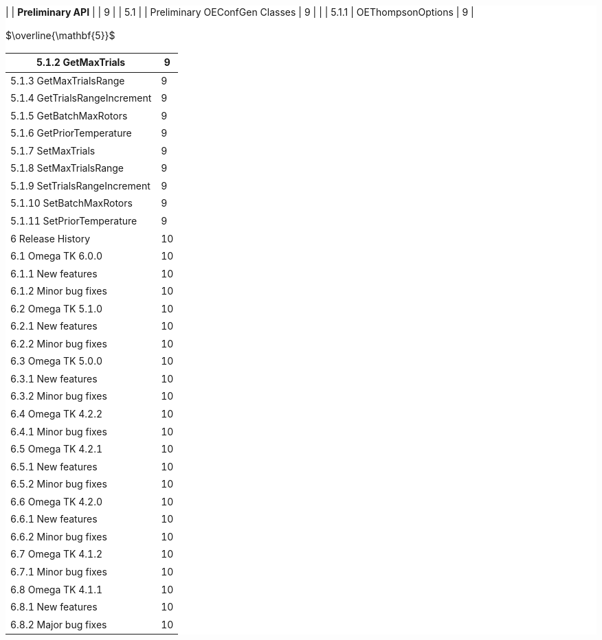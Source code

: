 |        | <b>Preliminary API</b>     |                                                        | 9  |
| 5.1    |                            | Preliminary OEConfGen Classes                          | 9  |
|        | 5.1.1                      | OEThompsonOptions                                      | 9  |

 $\overline{\mathbf{5}}$ 

| 5.1.2 GetMaxTrials            | 9  |
|-------------------------------|----|
| 5.1.3 GetMaxTrialsRange       | 9  |
| 5.1.4 GetTrialsRangeIncrement | 9  |
| 5.1.5 GetBatchMaxRotors       | 9  |
| 5.1.6 GetPriorTemperature     | 9  |
| 5.1.7 SetMaxTrials            | 9  |
| 5.1.8 SetMaxTrialsRange       | 9  |
| 5.1.9 SetTrialsRangeIncrement | 9  |
| 5.1.10 SetBatchMaxRotors      | 9  |
| 5.1.11 SetPriorTemperature    | 9  |
| 6 Release History             | 10 |
| 6.1 Omega TK 6.0.0            | 10 |
| 6.1.1 New features            | 10 |
| 6.1.2 Minor bug fixes         | 10 |
| 6.2 Omega TK 5.1.0            | 10 |
| 6.2.1 New features            | 10 |
| 6.2.2 Minor bug fixes         | 10 |
| 6.3 Omega TK 5.0.0            | 10 |
| 6.3.1 New features            | 10 |
| 6.3.2 Minor bug fixes         | 10 |
| 6.4 Omega TK 4.2.2            | 10 |
| 6.4.1 Minor bug fixes         | 10 |
| 6.5 Omega TK 4.2.1            | 10 |
| 6.5.1 New features            | 10 |
| 6.5.2 Minor bug fixes         | 10 |
| 6.6 Omega TK 4.2.0            | 10 |
| 6.6.1 New features            | 10 |
| 6.6.2 Minor bug fixes         | 10 |
| 6.7 Omega TK 4.1.2            | 10 |
| 6.7.1 Minor bug fixes         | 10 |
| 6.8 Omega TK 4.1.1            | 10 |
| 6.8.1 New features            | 10 |
| 6.8.2 Major bug fixes         | 10 |